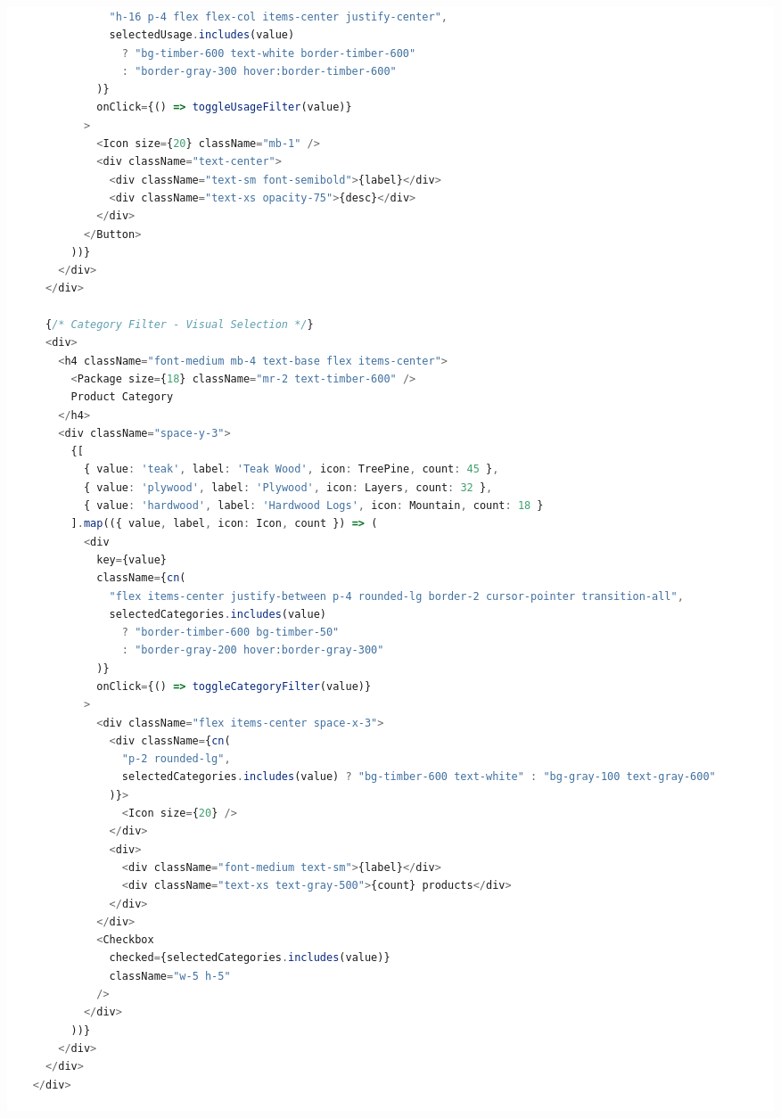 ```typescript
                "h-16 p-4 flex flex-col items-center justify-center",
                selectedUsage.includes(value)
                  ? "bg-timber-600 text-white border-timber-600"
                  : "border-gray-300 hover:border-timber-600"
              )}
              onClick={() => toggleUsageFilter(value)}
            >
              <Icon size={20} className="mb-1" />
              <div className="text-center">
                <div className="text-sm font-semibold">{label}</div>
                <div className="text-xs opacity-75">{desc}</div>
              </div>
            </Button>
          ))}
        </div>
      </div>
      
      {/* Category Filter - Visual Selection */}
      <div>
        <h4 className="font-medium mb-4 text-base flex items-center">
          <Package size={18} className="mr-2 text-timber-600" />
          Product Category
        </h4>
        <div className="space-y-3">
          {[
            { value: 'teak', label: 'Teak Wood', icon: TreePine, count: 45 },
            { value: 'plywood', label: 'Plywood', icon: Layers, count: 32 },
            { value: 'hardwood', label: 'Hardwood Logs', icon: Mountain, count: 18 }
          ].map(({ value, label, icon: Icon, count }) => (
            <div 
              key={value}
              className={cn(
                "flex items-center justify-between p-4 rounded-lg border-2 cursor-pointer transition-all",
                selectedCategories.includes(value)
                  ? "border-timber-600 bg-timber-50"
                  : "border-gray-200 hover:border-gray-300"
              )}
              onClick={() => toggleCategoryFilter(value)}
            >
              <div className="flex items-center space-x-3">
                <div className={cn(
                  "p-2 rounded-lg",
                  selectedCategories.includes(value) ? "bg-timber-600 text-white" : "bg-gray-100 text-gray-600"
                )}>
                  <Icon size={20} />
                </div>
                <div>
                  <div className="font-medium text-sm">{label}</div>
                  <div className="text-xs text-gray-500">{count} products</div>
                </div>
              </div>
              <Checkbox 
                checked={selectedCategories.includes(value)}
                className="w-5 h-5"
              />
            </div>
          ))}
        </div>
      </div>
    </div>
    
```